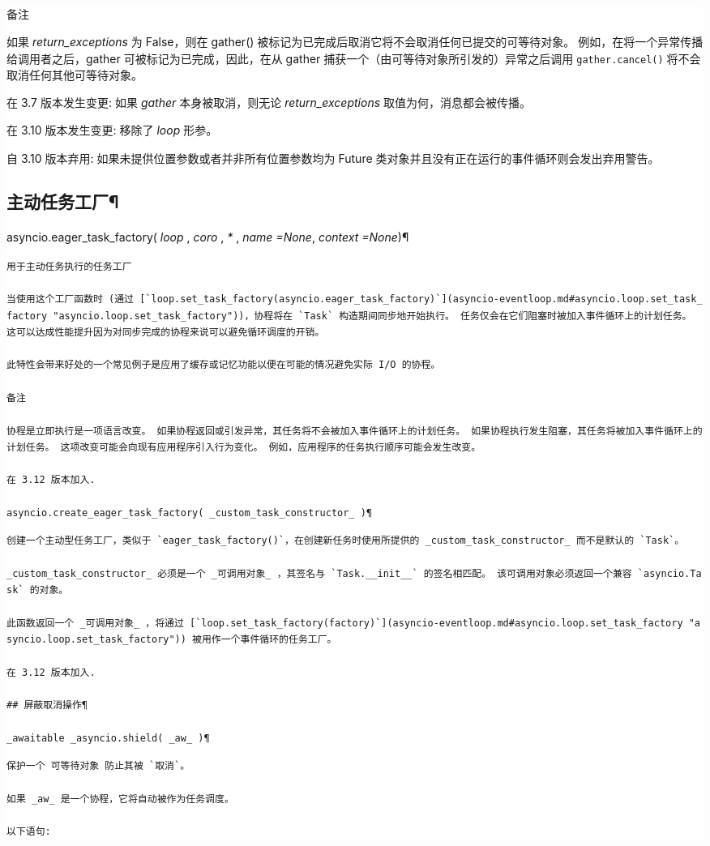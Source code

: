 
备注

如果 _return_exceptions_ 为 False，则在 gather() 被标记为已完成后取消它将不会取消任何已提交的可等待对象。 例如，在将一个异常传播给调用者之后，gather 可被标记为已完成，因此，在从 gather 捕获一个（由可等待对象所引发的）异常之后调用 `gather.cancel()` 将不会取消任何其他可等待对象。

在 3.7 版本发生变更: 如果 _gather_ 本身被取消，则无论 _return_exceptions_ 取值为何，消息都会被传播。

在 3.10 版本发生变更: 移除了 _loop_ 形参。

自 3.10 版本弃用: 如果未提供位置参数或者并非所有位置参数均为 Future 类对象并且没有正在运行的事件循环则会发出弃用警告。

## 主动任务工厂¶

asyncio.eager_task_factory( _loop_ , _coro_ , _*_ , _name =None_, _context =None_)¶

    

~~~
用于主动任务执行的任务工厂

当使用这个工厂函数时 (通过 [`loop.set_task_factory(asyncio.eager_task_factory)`](asyncio-eventloop.md#asyncio.loop.set_task_factory "asyncio.loop.set_task_factory"))，协程将在 `Task` 构造期间同步地开始执行。 任务仅会在它们阻塞时被加入事件循环上的计划任务。 这可以达成性能提升因为对同步完成的协程来说可以避免循环调度的开销。

此特性会带来好处的一个常见例子是应用了缓存或记忆功能以便在可能的情况避免实际 I/O 的协程。

备注

协程是立即执行是一项语言改变。 如果协程返回或引发异常，其任务将不会被加入事件循环上的计划任务。 如果协程执行发生阻塞，其任务将被加入事件循环上的计划任务。 这项改变可能会向现有应用程序引入行为变化。 例如，应用程序的任务执行顺序可能会发生改变。

在 3.12 版本加入.

asyncio.create_eager_task_factory( _custom_task_constructor_ )¶
~~~
    

~~~
创建一个主动型任务工厂，类似于 `eager_task_factory()`，在创建新任务时使用所提供的 _custom_task_constructor_ 而不是默认的 `Task`。

_custom_task_constructor_ 必须是一个 _可调用对象_ ，其签名与 `Task.__init__` 的签名相匹配。 该可调用对象必须返回一个兼容 `asyncio.Task` 的对象。

此函数返回一个 _可调用对象_ ，将通过 [`loop.set_task_factory(factory)`](asyncio-eventloop.md#asyncio.loop.set_task_factory "asyncio.loop.set_task_factory")) 被用作一个事件循环的任务工厂。

在 3.12 版本加入.

## 屏蔽取消操作¶

_awaitable _asyncio.shield( _aw_ )¶
~~~
    

~~~
保护一个 可等待对象 防止其被 `取消`。

如果 _aw_ 是一个协程，它将自动被作为任务调度。

以下语句:
~~~
    